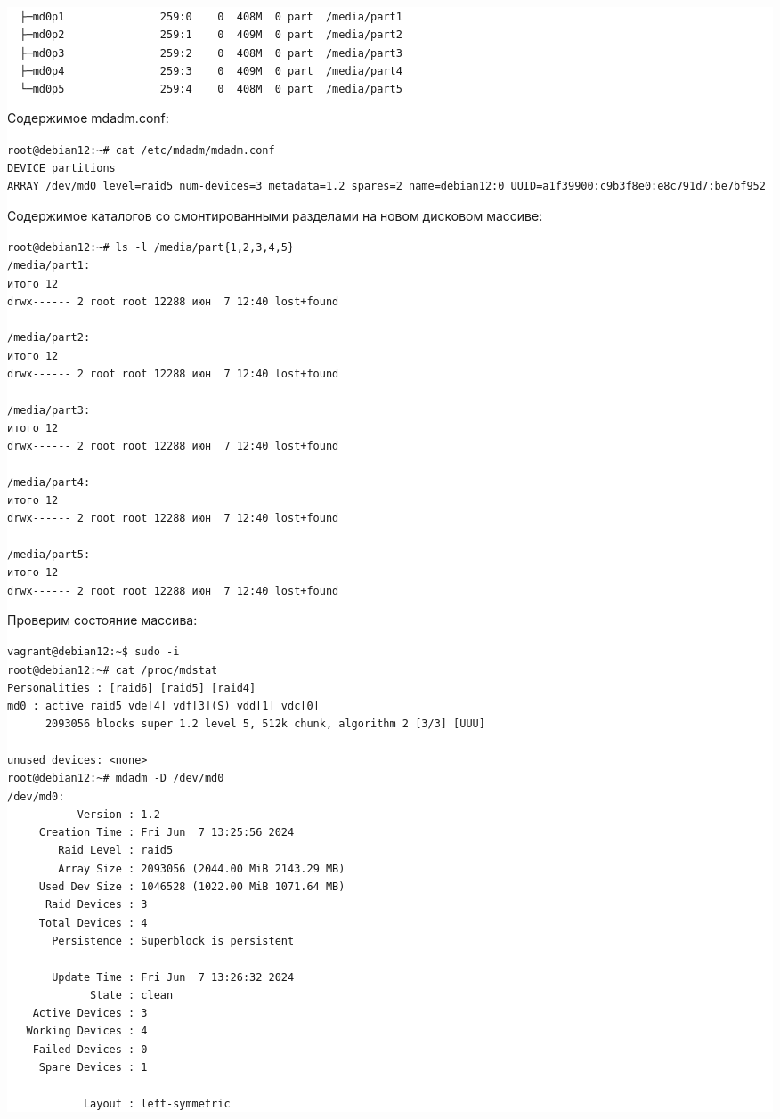 ```
  ├─md0p1               259:0    0  408M  0 part  /media/part1
  ├─md0p2               259:1    0  409M  0 part  /media/part2
  ├─md0p3               259:2    0  408M  0 part  /media/part3
  ├─md0p4               259:3    0  409M  0 part  /media/part4
  └─md0p5               259:4    0  408M  0 part  /media/part5
```
Содержимое mdadm.conf:
```
root@debian12:~# cat /etc/mdadm/mdadm.conf 
DEVICE partitions
ARRAY /dev/md0 level=raid5 num-devices=3 metadata=1.2 spares=2 name=debian12:0 UUID=a1f39900:c9b3f8e0:e8c791d7:be7bf952
```
Содержимое каталогов со смонтированными разделами на новом дисковом массиве:
```
root@debian12:~# ls -l /media/part{1,2,3,4,5}
/media/part1:
итого 12
drwx------ 2 root root 12288 июн  7 12:40 lost+found

/media/part2:
итого 12
drwx------ 2 root root 12288 июн  7 12:40 lost+found

/media/part3:
итого 12
drwx------ 2 root root 12288 июн  7 12:40 lost+found

/media/part4:
итого 12
drwx------ 2 root root 12288 июн  7 12:40 lost+found

/media/part5:
итого 12
drwx------ 2 root root 12288 июн  7 12:40 lost+found
```
Проверим состояние массива:
```
vagrant@debian12:~$ sudo -i
root@debian12:~# cat /proc/mdstat
Personalities : [raid6] [raid5] [raid4] 
md0 : active raid5 vde[4] vdf[3](S) vdd[1] vdc[0]
      2093056 blocks super 1.2 level 5, 512k chunk, algorithm 2 [3/3] [UUU]
      
unused devices: <none>
root@debian12:~# mdadm -D /dev/md0
/dev/md0:
           Version : 1.2
     Creation Time : Fri Jun  7 13:25:56 2024
        Raid Level : raid5
        Array Size : 2093056 (2044.00 MiB 2143.29 MB)
     Used Dev Size : 1046528 (1022.00 MiB 1071.64 MB)
      Raid Devices : 3
     Total Devices : 4
       Persistence : Superblock is persistent

       Update Time : Fri Jun  7 13:26:32 2024
             State : clean 
    Active Devices : 3
   Working Devices : 4
    Failed Devices : 0
     Spare Devices : 1

            Layout : left-symmetric
```